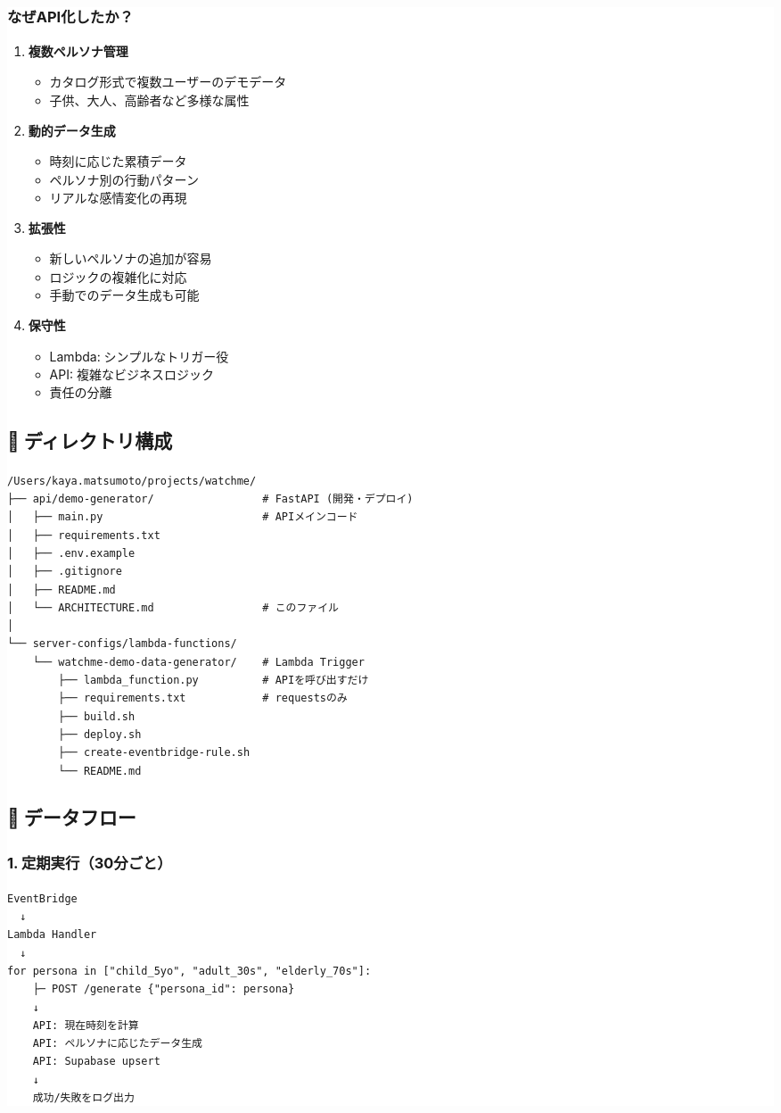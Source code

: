 ### なぜAPI化したか？

1. **複数ペルソナ管理**
   - カタログ形式で複数ユーザーのデモデータ
   - 子供、大人、高齢者など多様な属性

2. **動的データ生成**
   - 時刻に応じた累積データ
   - ペルソナ別の行動パターン
   - リアルな感情変化の再現

3. **拡張性**
   - 新しいペルソナの追加が容易
   - ロジックの複雑化に対応
   - 手動でのデータ生成も可能

4. **保守性**
   - Lambda: シンプルなトリガー役
   - API: 複雑なビジネスロジック
   - 責任の分離

## 📁 ディレクトリ構成

```
/Users/kaya.matsumoto/projects/watchme/
├── api/demo-generator/                 # FastAPI (開発・デプロイ)
│   ├── main.py                         # APIメインコード
│   ├── requirements.txt
│   ├── .env.example
│   ├── .gitignore
│   ├── README.md
│   └── ARCHITECTURE.md                 # このファイル
│
└── server-configs/lambda-functions/
    └── watchme-demo-data-generator/    # Lambda Trigger
        ├── lambda_function.py          # APIを呼び出すだけ
        ├── requirements.txt            # requestsのみ
        ├── build.sh
        ├── deploy.sh
        ├── create-eventbridge-rule.sh
        └── README.md
```

## 🔄 データフロー

### 1. 定期実行（30分ごと）

```
EventBridge
  ↓
Lambda Handler
  ↓
for persona in ["child_5yo", "adult_30s", "elderly_70s"]:
    ├─ POST /generate {"persona_id": persona}
    ↓
    API: 現在時刻を計算
    API: ペルソナに応じたデータ生成
    API: Supabase upsert
    ↓
    成功/失敗をログ出力
```
